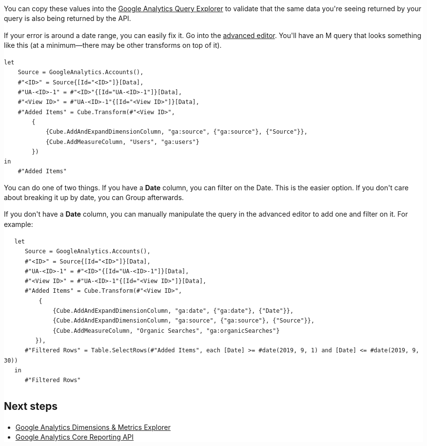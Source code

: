 You can copy these values into the [Google Analytics Query Explorer](https://ga-dev-tools.appspot.com/query-explorer/) to validate that the same data you're seeing returned by your query is also being returned by the API.

If your error is around a date range, you can easily fix it. Go into the [advanced editor](/power-query/power-query-ui#the-advanced-editor). You'll have an M query that looks something like this (at a minimum&mdash;there may be other transforms on top of it).

```powerquery-m
let
    Source = GoogleAnalytics.Accounts(),
    #"<ID>" = Source{[Id="<ID>"]}[Data],
    #"UA-<ID>-1" = #"<ID>"{[Id="UA-<ID>-1"]}[Data],
    #"<View ID>" = #"UA-<ID>-1"{[Id="<View ID>"]}[Data],
    #"Added Items" = Cube.Transform(#"<View ID>",
        {
            {Cube.AddAndExpandDimensionColumn, "ga:source", {"ga:source"}, {"Source"}},
            {Cube.AddMeasureColumn, "Users", "ga:users"}
        })
in
    #"Added Items"
```

You can do one of two things. If you have a **Date** column, you can filter on the Date. This is the easier option. If you don't care about breaking it up by date, you can Group afterwards.

If you don't have a **Date** column, you can manually manipulate the query in the advanced editor to add one and filter on it. For example:

```powerquery-m
   let
      Source = GoogleAnalytics.Accounts(),
      #"<ID>" = Source{[Id="<ID>"]}[Data],
      #"UA-<ID>-1" = #"<ID>"{[Id="UA-<ID>-1"]}[Data],
      #"<View ID>" = #"UA-<ID>-1"{[Id="<View ID>"]}[Data],
      #"Added Items" = Cube.Transform(#"<View ID>",
          {
              {Cube.AddAndExpandDimensionColumn, "ga:date", {"ga:date"}, {"Date"}},
              {Cube.AddAndExpandDimensionColumn, "ga:source", {"ga:source"}, {"Source"}},
              {Cube.AddMeasureColumn, "Organic Searches", "ga:organicSearches"}            
         }),
      #"Filtered Rows" = Table.SelectRows(#"Added Items", each [Date] >= #date(2019, 9, 1) and [Date] <= #date(2019, 9, 30))
   in
      #"Filtered Rows"
```

## Next steps

* [Google Analytics Dimensions & Metrics Explorer](https://ga-dev-tools.appspot.com/dimensions-metrics-explorer/)
* [Google Analytics Core Reporting API](https://developers.google.com/analytics/devguides/reporting/core/v3/)
